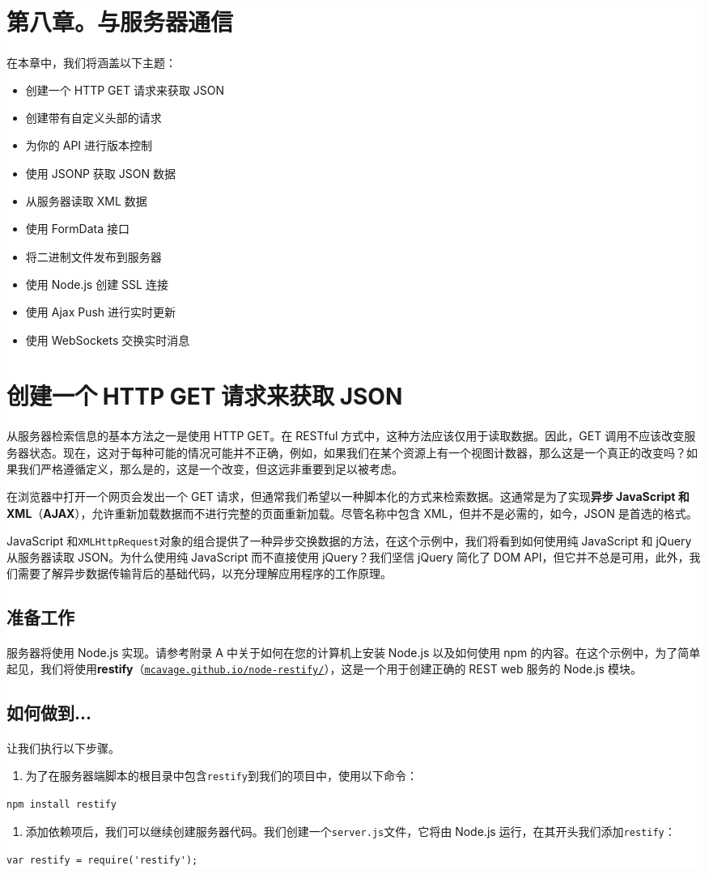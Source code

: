 # 第八章。与服务器通信

在本章中，我们将涵盖以下主题：

+   创建一个 HTTP GET 请求来获取 JSON

+   创建带有自定义头部的请求

+   为你的 API 进行版本控制

+   使用 JSONP 获取 JSON 数据

+   从服务器读取 XML 数据

+   使用 FormData 接口

+   将二进制文件发布到服务器

+   使用 Node.js 创建 SSL 连接

+   使用 Ajax Push 进行实时更新

+   使用 WebSockets 交换实时消息

# 创建一个 HTTP GET 请求来获取 JSON

从服务器检索信息的基本方法之一是使用 HTTP GET。在 RESTful 方式中，这种方法应该仅用于读取数据。因此，GET 调用不应该改变服务器状态。现在，这对于每种可能的情况可能并不正确，例如，如果我们在某个资源上有一个视图计数器，那么这是一个真正的改变吗？如果我们严格遵循定义，那么是的，这是一个改变，但这远非重要到足以被考虑。

在浏览器中打开一个网页会发出一个 GET 请求，但通常我们希望以一种脚本化的方式来检索数据。这通常是为了实现**异步 JavaScript 和 XML**（**AJAX**），允许重新加载数据而不进行完整的页面重新加载。尽管名称中包含 XML，但并不是必需的，如今，JSON 是首选的格式。

JavaScript 和`XMLHttpRequest`对象的组合提供了一种异步交换数据的方法，在这个示例中，我们将看到如何使用纯 JavaScript 和 jQuery 从服务器读取 JSON。为什么使用纯 JavaScript 而不直接使用 jQuery？我们坚信 jQuery 简化了 DOM API，但它并不总是可用，此外，我们需要了解异步数据传输背后的基础代码，以充分理解应用程序的工作原理。

## 准备工作

服务器将使用 Node.js 实现。请参考附录 A 中关于如何在您的计算机上安装 Node.js 以及如何使用 npm 的内容。在这个示例中，为了简单起见，我们将使用**restify**（[`mcavage.github.io/node-restify/`](http://mcavage.github.io/node-restify/)），这是一个用于创建正确的 REST web 服务的 Node.js 模块。

## 如何做到...

让我们执行以下步骤。

1.  为了在服务器端脚本的根目录中包含`restify`到我们的项目中，使用以下命令：

```html
npm install restify

```

1.  添加依赖项后，我们可以继续创建服务器代码。我们创建一个`server.js`文件，它将由 Node.js 运行，在其开头我们添加`restify`：

```html
var restify = require('restify');
```
